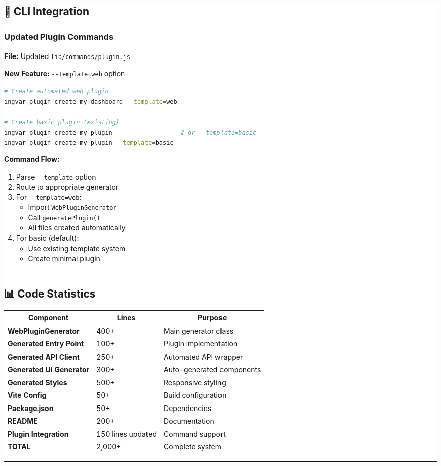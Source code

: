 
## 🚀 CLI Integration

### Updated Plugin Commands

**File:** Updated `lib/commands/plugin.js`

**New Feature:** `--template=web` option

```bash
# Create automated web plugin
ingvar plugin create my-dashboard --template=web

# Create basic plugin (existing)
ingvar plugin create my-plugin                   # or --template=basic
ingvar plugin create my-plugin --template=basic
```

**Command Flow:**

1. Parse `--template` option
2. Route to appropriate generator
3. For `--template=web`:
   - Import `WebPluginGenerator`
   - Call `generatePlugin()`
   - All files created automatically
4. For basic (default):
   - Use existing template system
   - Create minimal plugin

---

## 📊 Code Statistics

| Component                  | Lines             | Purpose                   |
| -------------------------- | ----------------- | ------------------------- |
| **WebPluginGenerator**     | 400+              | Main generator class      |
| **Generated Entry Point**  | 100+              | Plugin implementation     |
| **Generated API Client**   | 250+              | Automated API wrapper     |
| **Generated UI Generator** | 300+              | Auto-generated components |
| **Generated Styles**       | 500+              | Responsive styling        |
| **Vite Config**            | 50+               | Build configuration       |
| **Package.json**           | 50+               | Dependencies              |
| **README**                 | 200+              | Documentation             |
| **Plugin Integration**     | 150 lines updated | Command support           |
| **TOTAL**                  | 2,000+            | Complete system           |

---